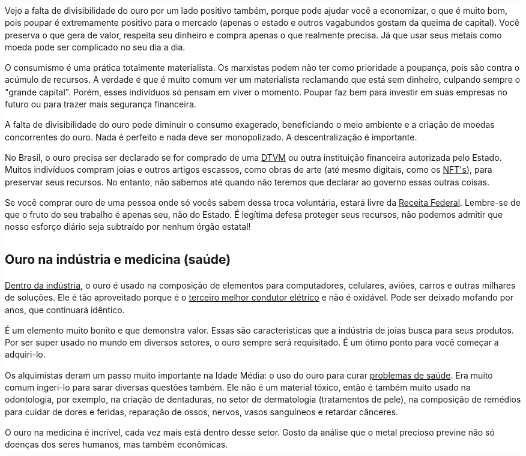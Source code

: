 Vejo a falta de divisibilidade do ouro por um lado positivo também, porque pode ajudar você a economizar, o que é muito bom, pois poupar é extremamente positivo para o mercado (apenas o estado e outros vagabundos gostam da queima de capital). Você preserva o que gera de valor, respeita seu dinheiro e compra apenas o que realmente precisa. Já que usar seus metais como moeda pode ser complicado no seu dia a dia.

O consumismo é uma prática totalmente materialista. Os marxistas podem não ter como prioridade a poupança, pois são contra o acúmulo de recursos. A verdade é que é muito comum ver um materialista reclamando que está sem dinheiro, culpando sempre o "grande capital". Porém, esses indivíduos só pensam em viver o momento. Poupar faz bem para investir em suas empresas no futuro ou para trazer mais segurança financeira.

A falta de divisibilidade do ouro pode diminuir o consumo exagerado, beneficiando o meio ambiente e a criação de moedas concorrentes do ouro. Nada é perfeito e nada deve ser monopolizado. A descentralização é importante.

No Brasil, o ouro precisa ser declarado se for comprado de uma [DTVM](https://www.suno.com.br/artigos/distribuidora-de-valores) ou outra instituição financeira autorizada pelo Estado. Muitos indivíduos compram joias e outros artigos escassos, como obras de arte (até mesmo digitais, como os [NFT's](https://www.infomoney.com.br/guias/nft-token-nao-fungivel)), para preservar seus recursos. No entanto, não sabemos até quando não teremos que declarar ao governo essas outras coisas.

Se você comprar ouro de uma pessoa onde só vocês sabem dessa troca voluntária, estará livre da [Receita Federal](https://www.gov.br/receitafederal/pt-br). Lembre-se de que o fruto do seu trabalho é apenas seu, não do Estado. É legítima defesa proteger seus recursos, não podemos admitir que nosso esforço diário seja subtraído por nenhum órgão estatal!

## Ouro na indústria e medicina (saúde)

[Dentro da indústria](https://www.comprajoiasbh.com.br/cotacao-do-ouro-origem-historia-e-outras-curiosidades), o ouro é usado na composição de elementos para computadores, celulares, aviões, carros e outras milhares de soluções. Ele é tão aproveitado porque é o [terceiro melhor condutor elétrico](http://abcobre.org.br/qual-elemento-e-o-melhor-condutor-de-eletricidade) e não é oxidável. Pode ser deixado mofando por anos, que continuará idêntico.

É um elemento muito bonito e que demonstra valor. Essas são características que a indústria de joias busca para seus produtos. Por ser super usado no mundo em diversos setores, o ouro sempre será requisitado. É um ótimo ponto para você começar a adquiri-lo.

Os alquimistas deram um passo muito importante na Idade Média: o uso do ouro para curar [problemas de saúde](https://lqes.iqm.unicamp.br/canal_cientifico/lqes_cultural/lqes_cultural_cultura_quimica9-1.html). Era muito comum ingeri-lo para sarar diversas questões também. Ele não é um material tóxico, então é também muito usado na odontologia, por exemplo, na criação de dentaduras, no setor de dermatologia (tratamentos de pele), na composição de remédios para cuidar de dores e feridas, reparação de ossos, nervos, vasos sanguíneos e retardar cânceres.

O ouro na medicina é incrível, cada vez mais está dentro desse setor. Gosto da análise que o metal precioso previne não só doenças dos seres humanos, mas também econômicas.
